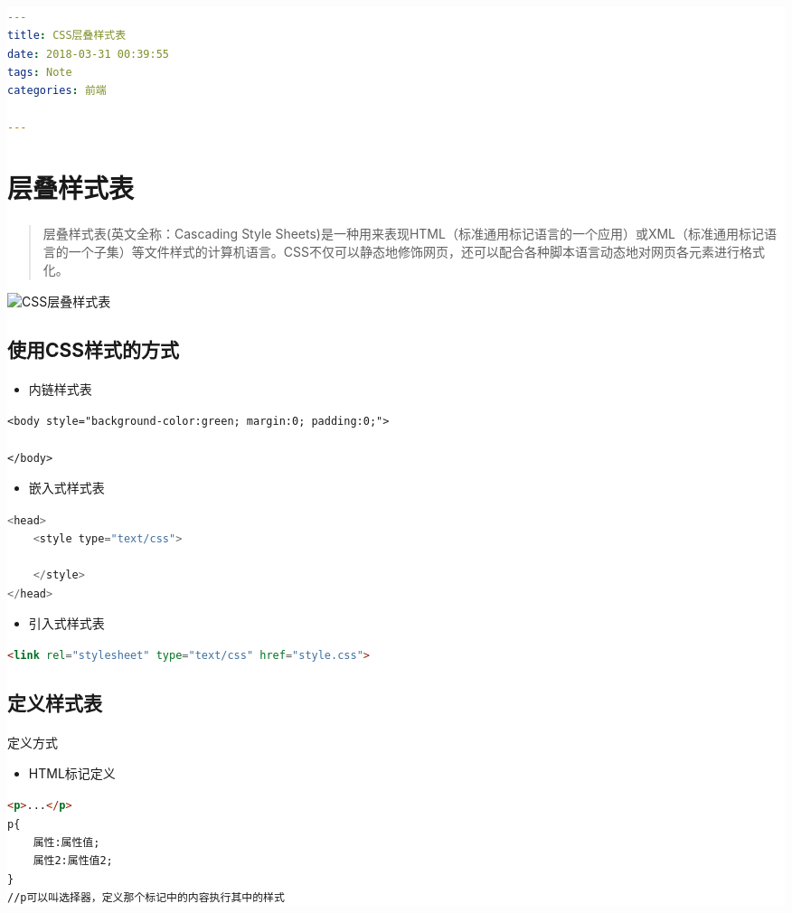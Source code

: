 ```yaml
---
title: CSS层叠样式表
date: 2018-03-31 00:39:55
tags: Note
categories: 前端

---
```


# 层叠样式表

> 层叠样式表(英文全称：Cascading Style Sheets)是一种用来表现HTML（标准通用标记语言的一个应用）或XML（标准通用标记语言的一个子集）等文件样式的计算机语言。CSS不仅可以静态地修饰网页，还可以配合各种脚本语言动态地对网页各元素进行格式化。



![CSS层叠样式表](https://ws1.sinaimg.cn/large/e8c3586egy1fpxkpjnodkj220o28vwuu)

## 使用CSS样式的方式

* 内链样式表

```
<body style="background-color:green; margin:0; padding:0;">

</body>
```

* 嵌入式样式表

```javascript
<head>
    <style type="text/css">

    </style>
</head>
```

* 引入式样式表

```html
<link rel="stylesheet" type="text/css" href="style.css">
```

## 定义样式表

定义方式

* HTML标记定义

```html
<p>...</p>
p{
    属性:属性值;
    属性2:属性值2;
}
//p可以叫选择器，定义那个标记中的内容执行其中的样式
```
